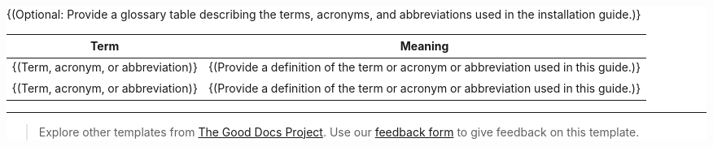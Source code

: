 {(Optional: Provide a glossary table describing the terms, acronyms, and abbreviations used in the
installation guide.)}

| **Term**                           | **Meaning**                                                                         |
|------------------------------------|-------------------------------------------------------------------------------------|
| {(Term, acronym, or abbreviation)} | {(Provide a definition of the term or acronym or abbreviation used in this guide.)} |
| {(Term, acronym, or abbreviation)} | {(Provide a definition of the term or acronym or abbreviation used in this guide.)} |

---

> Explore other templates from [The Good Docs Project](https://thegooddocsproject.dev/). Use
> our [feedback form](https://thegooddocsproject.dev/feedback/?template=Installation%20guide) to
> give
> feedback on this template.
